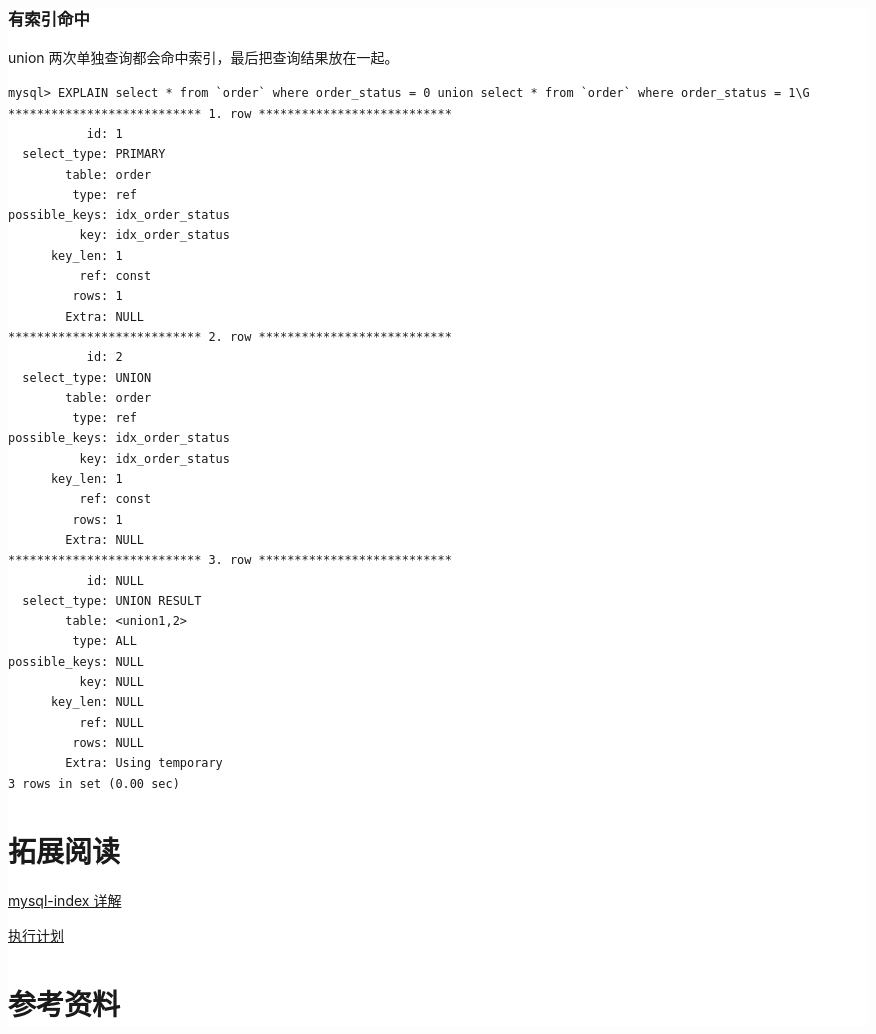 ### 有索引命中

union 两次单独查询都会命中索引，最后把查询结果放在一起。

```
mysql> EXPLAIN select * from `order` where order_status = 0 union select * from `order` where order_status = 1\G
*************************** 1. row ***************************
           id: 1
  select_type: PRIMARY
        table: order
         type: ref
possible_keys: idx_order_status
          key: idx_order_status
      key_len: 1
          ref: const
         rows: 1
        Extra: NULL
*************************** 2. row ***************************
           id: 2
  select_type: UNION
        table: order
         type: ref
possible_keys: idx_order_status
          key: idx_order_status
      key_len: 1
          ref: const
         rows: 1
        Extra: NULL
*************************** 3. row ***************************
           id: NULL
  select_type: UNION RESULT
        table: <union1,2>
         type: ALL
possible_keys: NULL
          key: NULL
      key_len: NULL
          ref: NULL
         rows: NULL
        Extra: Using temporary
3 rows in set (0.00 sec)
```


# 拓展阅读

[mysql-index 详解](https://houbb.github.io/2018/07/30/mysql-index)

[执行计划](https://houbb.github.io/2018/07/30/mysql-index#%E6%89%A7%E8%A1%8C%E8%AE%A1%E5%88%92)

# 参考资料
